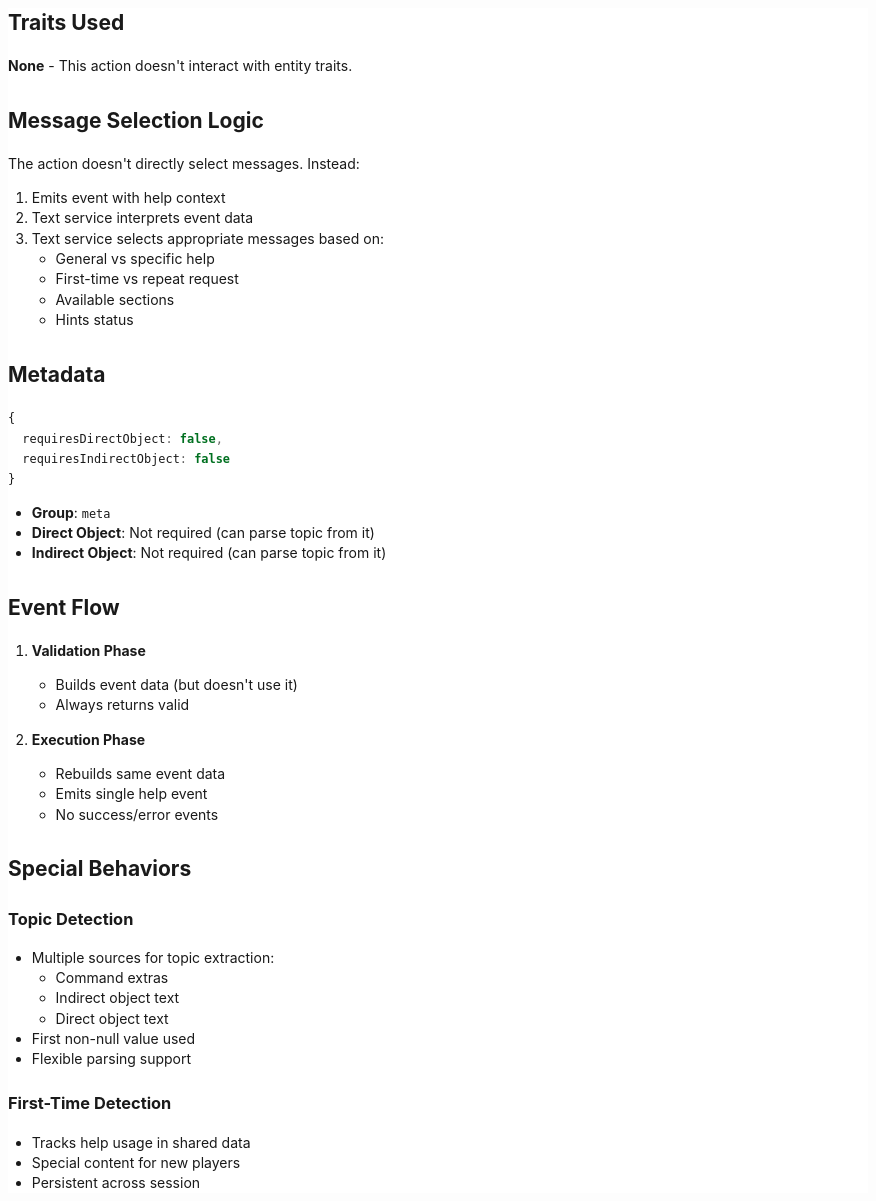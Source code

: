 ## Traits Used
**None** - This action doesn't interact with entity traits.

## Message Selection Logic

The action doesn't directly select messages. Instead:
1. Emits event with help context
2. Text service interprets event data
3. Text service selects appropriate messages based on:
   - General vs specific help
   - First-time vs repeat request
   - Available sections
   - Hints status

## Metadata

```typescript
{
  requiresDirectObject: false,
  requiresIndirectObject: false
}
```

- **Group**: `meta`
- **Direct Object**: Not required (can parse topic from it)
- **Indirect Object**: Not required (can parse topic from it)

## Event Flow

1. **Validation Phase**
   - Builds event data (but doesn't use it)
   - Always returns valid

2. **Execution Phase**
   - Rebuilds same event data
   - Emits single help event
   - No success/error events

## Special Behaviors

### Topic Detection
- Multiple sources for topic extraction:
  - Command extras
  - Indirect object text
  - Direct object text
- First non-null value used
- Flexible parsing support

### First-Time Detection
- Tracks help usage in shared data
- Special content for new players
- Persistent across session

